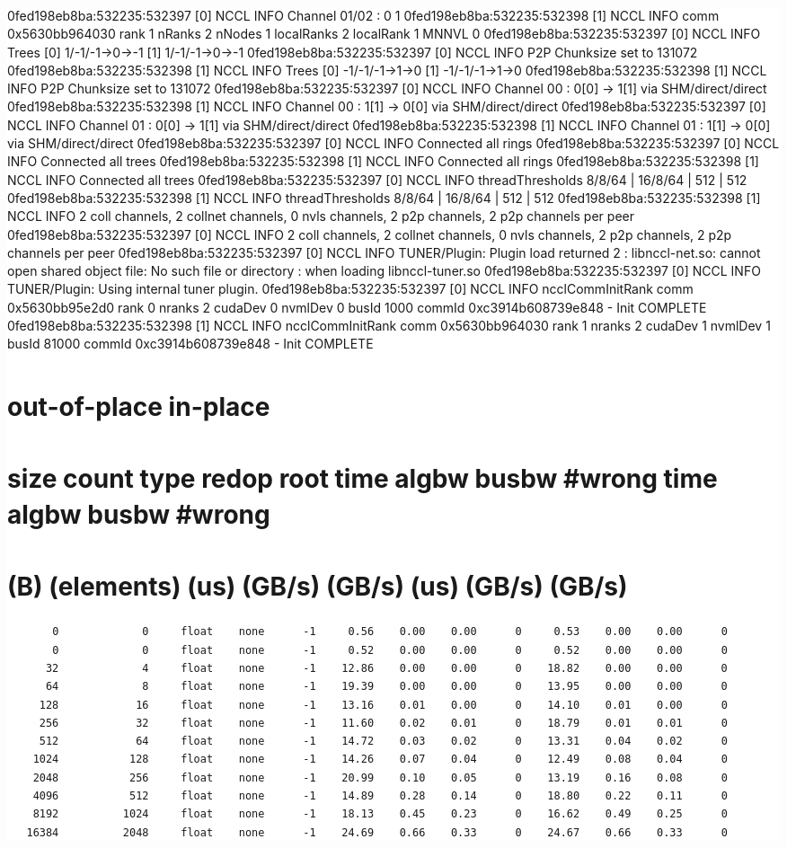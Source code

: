 0fed198eb8ba:532235:532397 [0] NCCL INFO Channel 01/02 :    0   1
0fed198eb8ba:532235:532398 [1] NCCL INFO comm 0x5630bb964030 rank 1 nRanks 2 nNodes 1 localRanks 2 localRank 1 MNNVL 0
0fed198eb8ba:532235:532397 [0] NCCL INFO Trees [0] 1/-1/-1->0->-1 [1] 1/-1/-1->0->-1
0fed198eb8ba:532235:532397 [0] NCCL INFO P2P Chunksize set to 131072
0fed198eb8ba:532235:532398 [1] NCCL INFO Trees [0] -1/-1/-1->1->0 [1] -1/-1/-1->1->0
0fed198eb8ba:532235:532398 [1] NCCL INFO P2P Chunksize set to 131072
0fed198eb8ba:532235:532397 [0] NCCL INFO Channel 00 : 0[0] -> 1[1] via SHM/direct/direct
0fed198eb8ba:532235:532398 [1] NCCL INFO Channel 00 : 1[1] -> 0[0] via SHM/direct/direct
0fed198eb8ba:532235:532397 [0] NCCL INFO Channel 01 : 0[0] -> 1[1] via SHM/direct/direct
0fed198eb8ba:532235:532398 [1] NCCL INFO Channel 01 : 1[1] -> 0[0] via SHM/direct/direct
0fed198eb8ba:532235:532397 [0] NCCL INFO Connected all rings
0fed198eb8ba:532235:532397 [0] NCCL INFO Connected all trees
0fed198eb8ba:532235:532398 [1] NCCL INFO Connected all rings
0fed198eb8ba:532235:532398 [1] NCCL INFO Connected all trees
0fed198eb8ba:532235:532397 [0] NCCL INFO threadThresholds 8/8/64 | 16/8/64 | 512 | 512
0fed198eb8ba:532235:532398 [1] NCCL INFO threadThresholds 8/8/64 | 16/8/64 | 512 | 512
0fed198eb8ba:532235:532398 [1] NCCL INFO 2 coll channels, 2 collnet channels, 0 nvls channels, 2 p2p channels, 2 p2p channels per peer
0fed198eb8ba:532235:532397 [0] NCCL INFO 2 coll channels, 2 collnet channels, 0 nvls channels, 2 p2p channels, 2 p2p channels per peer
0fed198eb8ba:532235:532397 [0] NCCL INFO TUNER/Plugin: Plugin load returned 2 : libnccl-net.so: cannot open shared object file: No such file or directory : when loading libnccl-tuner.so
0fed198eb8ba:532235:532397 [0] NCCL INFO TUNER/Plugin: Using internal tuner plugin.
0fed198eb8ba:532235:532397 [0] NCCL INFO ncclCommInitRank comm 0x5630bb95e2d0 rank 0 nranks 2 cudaDev 0 nvmlDev 0 busId 1000 commId 0xc3914b608739e848 - Init COMPLETE
0fed198eb8ba:532235:532398 [1] NCCL INFO ncclCommInitRank comm 0x5630bb964030 rank 1 nranks 2 cudaDev 1 nvmlDev 1 busId 81000 commId 0xc3914b608739e848 - Init COMPLETE
#
#                                                              out-of-place                       in-place          
#       size         count      type   redop    root     time   algbw   busbw #wrong     time   algbw   busbw #wrong
#        (B)    (elements)                               (us)  (GB/s)  (GB/s)            (us)  (GB/s)  (GB/s)       
           0             0     float    none      -1     0.56    0.00    0.00      0     0.53    0.00    0.00      0
           0             0     float    none      -1     0.52    0.00    0.00      0     0.52    0.00    0.00      0
          32             4     float    none      -1    12.86    0.00    0.00      0    18.82    0.00    0.00      0
          64             8     float    none      -1    19.39    0.00    0.00      0    13.95    0.00    0.00      0
         128            16     float    none      -1    13.16    0.01    0.00      0    14.10    0.01    0.00      0
         256            32     float    none      -1    11.60    0.02    0.01      0    18.79    0.01    0.01      0
         512            64     float    none      -1    14.72    0.03    0.02      0    13.31    0.04    0.02      0
        1024           128     float    none      -1    14.26    0.07    0.04      0    12.49    0.08    0.04      0
        2048           256     float    none      -1    20.99    0.10    0.05      0    13.19    0.16    0.08      0
        4096           512     float    none      -1    14.89    0.28    0.14      0    18.80    0.22    0.11      0
        8192          1024     float    none      -1    18.13    0.45    0.23      0    16.62    0.49    0.25      0
       16384          2048     float    none      -1    24.69    0.66    0.33      0    24.67    0.66    0.33      0
